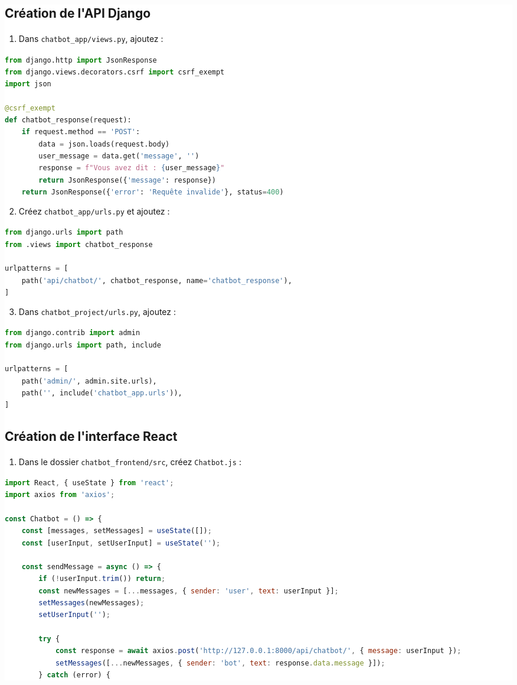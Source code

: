 ```python
```

## Création de l'API Django

1. Dans `chatbot_app/views.py`, ajoutez :

```python
from django.http import JsonResponse
from django.views.decorators.csrf import csrf_exempt
import json

@csrf_exempt
def chatbot_response(request):
    if request.method == 'POST':
        data = json.loads(request.body)
        user_message = data.get('message', '')
        response = f"Vous avez dit : {user_message}"
        return JsonResponse({'message': response})
    return JsonResponse({'error': 'Requête invalide'}, status=400)
```

2. Créez `chatbot_app/urls.py` et ajoutez :

```python
from django.urls import path
from .views import chatbot_response

urlpatterns = [
    path('api/chatbot/', chatbot_response, name='chatbot_response'),
]
```

3. Dans `chatbot_project/urls.py`, ajoutez :

```python
from django.contrib import admin
from django.urls import path, include

urlpatterns = [
    path('admin/', admin.site.urls),
    path('', include('chatbot_app.urls')),
]
```

## Création de l'interface React

1. Dans le dossier `chatbot_frontend/src`, créez `Chatbot.js` :

```javascript
import React, { useState } from 'react';
import axios from 'axios';

const Chatbot = () => {
    const [messages, setMessages] = useState([]);
    const [userInput, setUserInput] = useState('');

    const sendMessage = async () => {
        if (!userInput.trim()) return;
        const newMessages = [...messages, { sender: 'user', text: userInput }];
        setMessages(newMessages);
        setUserInput('');

        try {
            const response = await axios.post('http://127.0.0.1:8000/api/chatbot/', { message: userInput });
            setMessages([...newMessages, { sender: 'bot', text: response.data.message }]);
        } catch (error) {
```